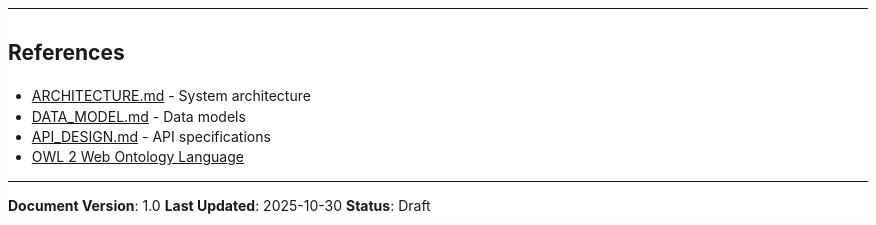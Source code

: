 
---

## References

- [ARCHITECTURE.md](ARCHITECTURE.md) - System architecture
- [DATA_MODEL.md](DATA_MODEL.md) - Data models
- [API_DESIGN.md](API_DESIGN.md) - API specifications
- [OWL 2 Web Ontology Language](https://www.w3.org/TR/owl2-overview/)

---

**Document Version**: 1.0
**Last Updated**: 2025-10-30
**Status**: Draft
